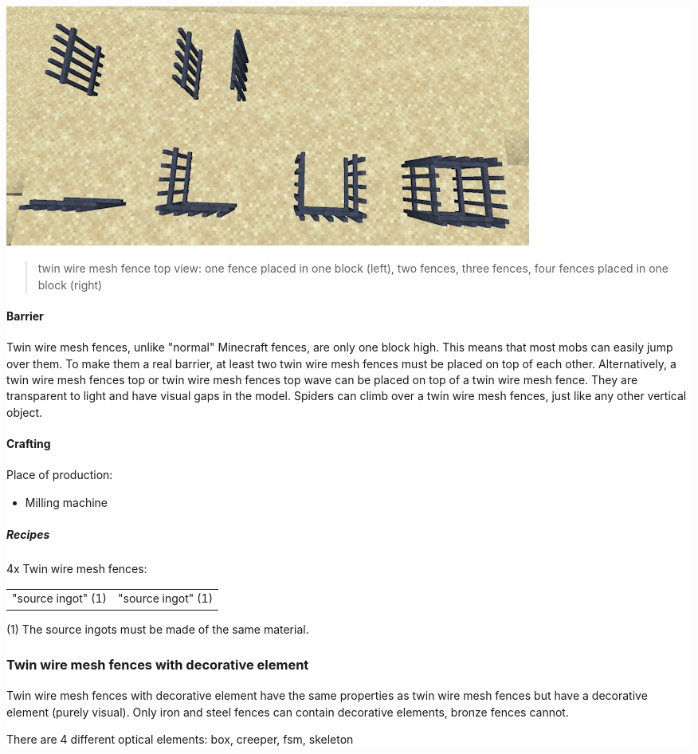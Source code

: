 ![Twin wire mesh fences (top view)](./images/twin-wire-mesh-fences-2.jpg)
> twin wire mesh fence top view:
> one fence placed in one block (left), two fences, three fences, four fences placed in one block (right)

#### Barrier
Twin wire mesh fences, unlike "normal" Minecraft fences, are only one block high. This means that most mobs can easily jump over them. To make them a real barrier, at least two twin wire mesh fences must be placed on top of each other.
Alternatively, a twin wire mesh fences top or twin wire mesh fences top wave can be placed on top of a twin wire mesh fence.
They are transparent to light and have visual gaps in the model. Spiders can climb over a twin wire mesh fences, just like any other vertical object.

#### Crafting
Place of production:
* Milling machine

##### Recipes
4x Twin wire mesh fences:

|                    |                    | 
|--------------------|--------------------|
| "source ingot" (1) | "source ingot" (1) |

(1) The source ingots must be made of the same material.

### Twin wire mesh fences with decorative element
Twin wire mesh fences with decorative element have the same properties as twin wire mesh fences but have a decorative element (purely visual).
Only iron and steel fences can contain decorative elements, bronze fences cannot.

There are 4 different optical elements: box, creeper, fsm, skeleton
